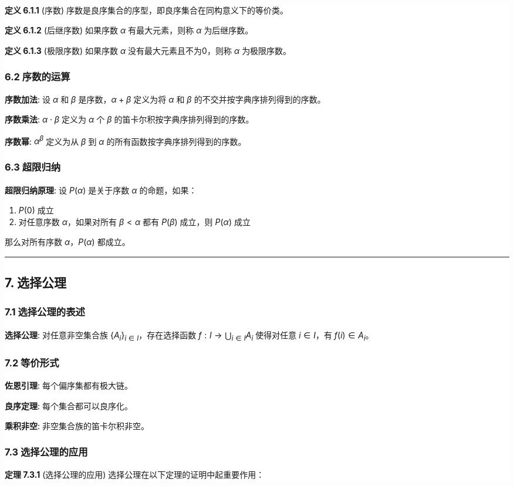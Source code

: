 **定义 6.1.1** (序数)
序数是良序集合的序型，即良序集合在同构意义下的等价类。

**定义 6.1.2** (后继序数)
如果序数 $\alpha$ 有最大元素，则称 $\alpha$ 为后继序数。

**定义 6.1.3** (极限序数)
如果序数 $\alpha$ 没有最大元素且不为0，则称 $\alpha$ 为极限序数。

### 6.2 序数的运算

**序数加法**:
设 $\alpha$ 和 $\beta$ 是序数，$\alpha + \beta$ 定义为将 $\alpha$ 和 $\beta$ 的不交并按字典序排列得到的序数。

**序数乘法**:
$\alpha \cdot \beta$ 定义为 $\alpha$ 个 $\beta$ 的笛卡尔积按字典序排列得到的序数。

**序数幂**:
$\alpha^\beta$ 定义为从 $\beta$ 到 $\alpha$ 的所有函数按字典序排列得到的序数。

### 6.3 超限归纳

**超限归纳原理**:
设 $P(\alpha)$ 是关于序数 $\alpha$ 的命题，如果：

1. $P(0)$ 成立
2. 对任意序数 $\alpha$，如果对所有 $\beta < \alpha$ 都有 $P(\beta)$ 成立，则 $P(\alpha)$ 成立

那么对所有序数 $\alpha$，$P(\alpha)$ 都成立。

---

## 7. 选择公理

### 7.1 选择公理的表述

**选择公理**:
对任意非空集合族 $\{A_i\}_{i \in I}$，存在选择函数 $f: I \to \bigcup_{i \in I} A_i$ 使得对任意 $i \in I$，有 $f(i) \in A_i$。

### 7.2 等价形式

**佐恩引理**:
每个偏序集都有极大链。

**良序定理**:
每个集合都可以良序化。

**乘积非空**:
非空集合族的笛卡尔积非空。

### 7.3 选择公理的应用

**定理 7.3.1** (选择公理的应用)
选择公理在以下定理的证明中起重要作用：
